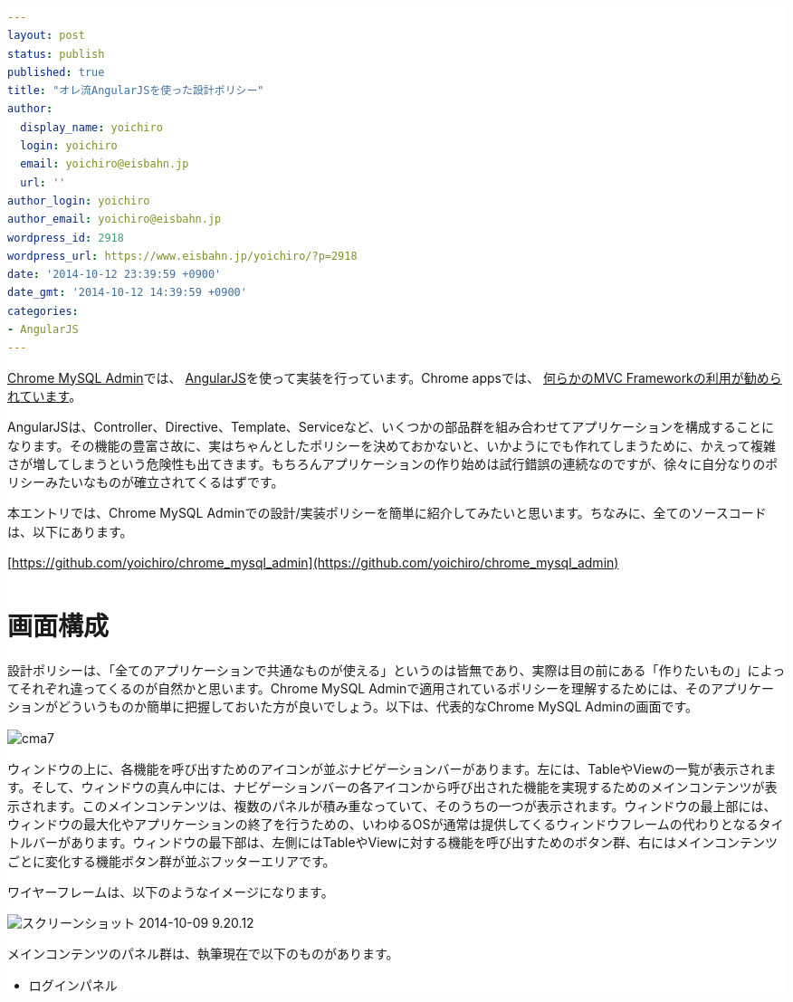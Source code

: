 ```yaml
---
layout: post
status: publish
published: true
title: "オレ流AngularJSを使った設計ポリシー"
author:
  display_name: yoichiro
  login: yoichiro
  email: yoichiro@eisbahn.jp
  url: ''
author_login: yoichiro
author_email: yoichiro@eisbahn.jp
wordpress_id: 2918
wordpress_url: https://www.eisbahn.jp/yoichiro/?p=2918
date: '2014-10-12 23:39:59 +0900'
date_gmt: '2014-10-12 14:39:59 +0900'
categories:
- AngularJS
---
```


[Chrome MySQL Admin](https://chrome.google.com/webstore/detail/chrome-mysql-admin/ndgnpnpakfcdjmpgmcaknimfgcldechn)では、
[AngularJS](https://angularjs.org/)を使って実装を行っています。Chrome appsでは、
[何らかのMVC Frameworkの利用が勧められています](https://developer.chrome.com/apps/app_frameworks)。

AngularJSは、Controller、Directive、Template、Serviceなど、いくつかの部品群を組み合わせてアプリケーションを構成することになります。その機能の豊富さ故に、実はちゃんとしたポリシーを決めておかないと、いかようにでも作れてしまうために、かえって複雑さが増してしまうという危険性も出てきます。もちろんアプリケーションの作り始めは試行錯誤の連続なのですが、徐々に自分なりのポリシーみたいなものが確立されてくるはずです。

本エントリでは、Chrome MySQL Adminでの設計/実装ポリシーを簡単に紹介してみたいと思います。ちなみに、全てのソースコードは、以下にあります。

[https://github.com/yoichiro/chrome_mysql_admin](https://github.com/yoichiro/chrome_mysql_admin)

# 画面構成

設計ポリシーは、「全てのアプリケーションで共通なものが使える」というのは皆無であり、実際は目の前にある「作りたいもの」によってそれぞれ違ってくるのが自然かと思います。Chrome MySQL Adminで適用されているポリシーを理解するためには、そのアプリケーションがどういうものか簡単に把握しておいた方が良いでしょう。以下は、代表的なChrome MySQL Adminの画面です。

![cma7](https://www.eisbahn.jp/yoichiro/images/2014/10/cma7.png)

ウィンドウの上に、各機能を呼び出すためのアイコンが並ぶナビゲーションバーがあります。左には、TableやViewの一覧が表示されます。そして、ウィンドウの真ん中には、ナビゲーションバーの各アイコンから呼び出された機能を実現するためのメインコンテンツが表示されます。このメインコンテンツは、複数のパネルが積み重なっていて、そのうちの一つが表示されます。ウィンドウの最上部には、ウィンドウの最大化やアプリケーションの終了を行うための、いわゆるOSが通常は提供してくるウィンドウフレームの代わりとなるタイトルバーがあります。ウィンドウの最下部は、左側にはTableやViewに対する機能を呼び出すためのボタン群、右にはメインコンテンツごとに変化する機能ボタン群が並ぶフッターエリアです。

ワイヤーフレームは、以下のようなイメージになります。

![スクリーンショット 2014-10-09 9.20.12](https://www.eisbahn.jp/yoichiro/images/2014/10/cda5714ad8ad612a822cdb5d868a3c7a.png)

メインコンテンツのパネル群は、執筆現在で以下のものがあります。

* ログインパネル
